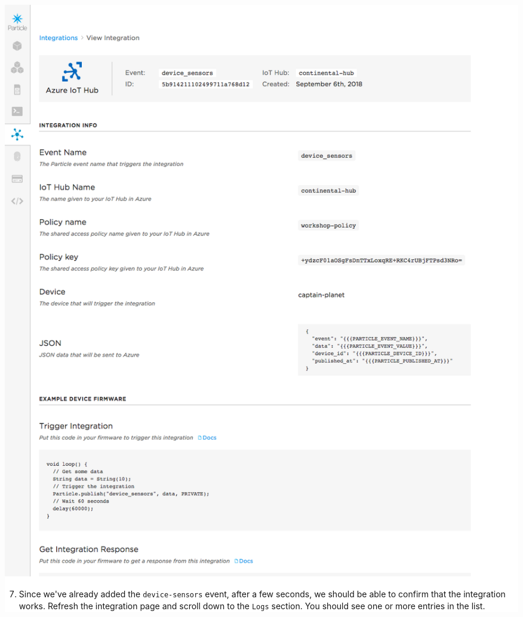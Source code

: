![](./images/04/view-int.png)

7. Since we've already added the `device-sensors` event, after a few seconds, we should be able to confirm that the integration works. Refresh the integration page and scroll down to the `Logs` section. You should see one or more entries in the list.
